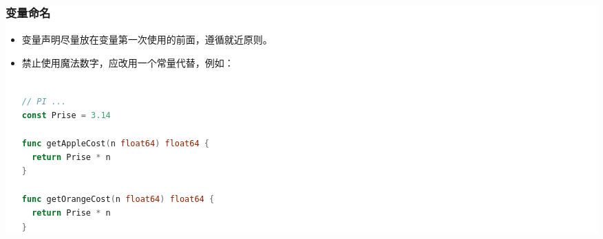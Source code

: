 ### 变量命名

- 变量声明尽量放在变量第一次使用的前面，遵循就近原则。
- 禁止使用魔法数字，应改用一个常量代替，例如：

  ```go

  // PI ...
  const Prise = 3.14

  func getAppleCost(n float64) float64 {
    return Prise * n
  }

  func getOrangeCost(n float64) float64 {
    return Prise * n
  }

  ```
